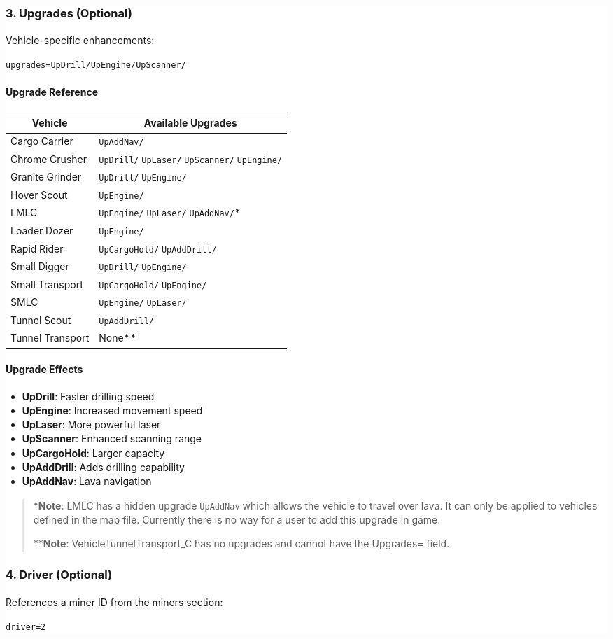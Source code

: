 ### 3. Upgrades (Optional)
Vehicle-specific enhancements:

```
upgrades=UpDrill/UpEngine/UpScanner/
```

#### Upgrade Reference

| Vehicle | Available Upgrades |
|---------|-------------------|
| Cargo Carrier | `UpAddNav/` |
| Chrome Crusher | `UpDrill/` `UpLaser/` `UpScanner/` `UpEngine/` |
| Granite Grinder | `UpDrill/` `UpEngine/` |
| Hover Scout | `UpEngine/` |
| LMLC | `UpEngine/` `UpLaser/` `UpAddNav/`* |
| Loader Dozer | `UpEngine/` |
| Rapid Rider | `UpCargoHold/` `UpAddDrill/` |
| Small Digger | `UpDrill/` `UpEngine/` |
| Small Transport | `UpCargoHold/` `UpEngine/` |
| SMLC | `UpEngine/` `UpLaser/` |
| Tunnel Scout | `UpAddDrill/` |
| Tunnel Transport | None** |

#### Upgrade Effects
- **UpDrill**: Faster drilling speed
- **UpEngine**: Increased movement speed
- **UpLaser**: More powerful laser
- **UpScanner**: Enhanced scanning range
- **UpCargoHold**: Larger capacity
- **UpAddDrill**: Adds drilling capability
- **UpAddNav**: Lava navigation

> ***Note**: LMLC has a hidden upgrade `UpAddNav` which allows the vehicle to travel over lava. It can only be applied to vehicles defined in the map file. Currently there is no way for a user to add this upgrade in game.
> 
> ****Note**: VehicleTunnelTransport_C has no upgrades and cannot have the Upgrades= field.

### 4. Driver (Optional)
References a miner ID from the miners section:

```
driver=2
```
